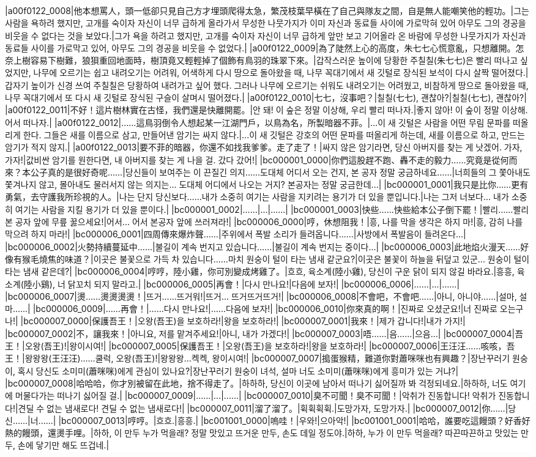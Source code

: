 |a00f0122_0008|他本想罵人，頭一低卻只見自己方才埋頭爬得太急，繁茂枝葉早橫在了自己與隊友之間，自是無人能嘲笑他的輕功。|그는 사람을 욕하려 했지만, 고개를 숙이자 자신이 너무 급하게 올라가서 무성한 나뭇가지가 이미 자신과 동료들 사이에 가로막혀 있어 아무도 그의 경공을 비웃을 수 없다는 것을 보았다.|그가 욕을 하려고 했지만, 고개를 숙이자 자신이 너무 급하게 앞만 보고 기어올라 온 바람에 무성한 나뭇가지가 자신과 동료들 사이를 가로막고 있어, 아무도 그의 경공을 비웃을 수 없었다.|
|a00f0122_0009|為了陡然上心的高度，朱七七心慌意亂，只想離開。怎奈上樹容易下樹難，狼狽重回地面時，樹頂竟又輕輕掉了個飾有鳥羽的珠翠下來。|갑작스러운 높이에 당황한 주칠칠(朱七七)은 빨리 떠나고 싶었지만, 나무에 오르기는 쉽고 내려오기는 어려워, 어색하게 다시 땅으로 돌아왔을 때, 나무 꼭대기에서 새 깃털로 장식된 보석이 다시 살짝 떨어졌다.|갑자기 높이가 신경 쓰여 주칠칠은 당황하여 내려가고 싶어 했다. 그러나 나무에 오르기는 쉬워도 내려오기는 어려웠고, 비참하게 땅으로 돌아왔을 때, 나무 꼭대기에서 또 다시 새 깃털로 장식된 구슬이 살며시 떨어졌다.|
|a00f0122_0010|七七，沒事吧？|칠칠(七七), 괜찮아?|칠칠(七七), 괜찮아?|
|a00f0122_0011|不好！這片樹林實在古怪，我們還是快離開罷。|안 돼! 이 숲은 정말 이상해, 우리 빨리 떠나자.|좋지 않아! 이 숲이 정말 이상해. 어서 떠나자.|
|a00f0122_0012|……這鳥羽倒令人想起某一江湖門戶，以鳥為名，所製暗器不菲。|…이 새 깃털은 사람을 어떤 무림 문파를 떠올리게 한다. 그들은 새를 이름으로 삼고, 만들어낸 암기는 싸지 않다.|...이 새 깃털은 강호의 어떤 문파를 떠올리게 하는데, 새를 이름으로 하고, 만드는 암기가 적지 않지.|
|a00f0122_0013|要不菲的暗器，你還不如找我爹爹。走了走了！|싸지 않은 암기라면, 당신 아버지를 찾는 게 낫겠어. 가자, 가자!|값비싼 암기를 원한다면, 내 아버지를 찾는 게 나을 걸. 갔다 갔어!|
|bc000001_0000|你們這股趕不跑、轟不走的毅力……究竟是從何而來？本公子真的是很好奇呢……|당신들이 보여주는 이 끈질긴 의지……도대체 어디서 오는 건지, 본 공자 정말 궁금하네요……|너희들의 그 쫓아내도 쫓겨나지 않고, 몰아내도 물러서지 않는 의지는... 도대체 어디에서 나오는 거지? 본공자는 정말 궁금한데...|
|bc000001_0001|我只是比你……更有勇氣，去守護我所珍視的人。|나는 단지 당신보다……내가 소중히 여기는 사람을 지키려는 용기가 더 있을 뿐입니다.|나는 그저 너보다... 내가 소중히 여기는 사람을 지킬 용기가 더 있을 뿐이다.|
|bc000001_0002|……|...|......|
|bc000001_0003|快些……快些給本公子倒下罷！|빨리……빨리 본 공자 앞에 무릎 꿇으세요!|어서... 어서 본공자 앞에 쓰러져라!|
|bc000006_0000|哼，休想阻我！|흥, 나를 막을 생각은 하지 마!|흥, 감히 나를 막으려 하지 마라!|
|bc000006_0001|四周傳來爆炸聲……|주위에서 폭발 소리가 들려옵니다……|사방에서 폭발음이 들려온다...|
|bc000006_0002|火勢持續蔓延中……|불길이 계속 번지고 있습니다……|불길이 계속 번지는 중이다...|
|bc000006_0003|此地焰火漫天……好像有猴毛燒焦的味道？|이곳은 불꽃으로 가득 차 있습니다……마치 원숭이 털이 타는 냄새 같군요?|이곳은 불꽃이 하늘을 뒤덮고 있군... 원숭이 털이 타는 냄새 같은데?|
|bc000006_0004|哼哼，陸小雞，你可別變成烤雞了。|흐흐, 육소계(陸小雞), 당신이 구운 닭이 되지 않길 바라요.|흥흥, 육소계(陸小鷄), 너 닭꼬치 되지 말라고.|
|bc000006_0005|再會！|다시 만나요!|다음에 보자!|
|bc000006_0006|……|...|……|
|bc000006_0007|燙……燙燙燙燙！|뜨거……뜨거워!|뜨거... 뜨거뜨거뜨거!|
|bc000006_0008|不會吧，不會吧……|아니, 아니야……|설마, 설마......|
|bc000006_0009|……再會！|……다시 만나요!|…...다음에 보자!|
|bc000006_0010|你來真的啊！|진짜로 오셨군요!|너 진짜로 오는구나!|
|bc000007_0000|保護吾王！|오왕(吾王)을 보호하라!|왕을 보호하라!|
|bc000007_0001|我來！|제가 갑니다!|내가 가지!|
|bc000007_0002|不，讓我來！|아니요, 저를 맡겨주세요!|아니, 내가 가겠다!|
|bc000007_0003|唔……|음……|으음...|
|bc000007_0004|吾王！|오왕(吾王)!|왕이시여!|
|bc000007_0005|保護吾王！|오왕(吾王)을 보호하라!|왕을 보호하라!|
|bc000007_0006|王汪汪……咳咳，吾王！|왕왕왕(王汪汪)……쿨럭, 오왕(吾王)!|왕왕왕...켁켁, 왕이시여!|
|bc000007_0007|搗蛋猴精，難道你對蕭咪咪也有興趣？|장난꾸러기 원숭이, 혹시 당신도 소미미(蕭咪咪)에게 관심이 있나요?|장난꾸러기 원숭이 녀석, 설마 너도 소미미(蕭咪咪)에게 흥미가 있는 거냐?|
|bc000007_0008|哈哈哈，你才別被留在此地，捨不得走了。|하하하, 당신이 이곳에 남아서 떠나기 싫어질까 봐 걱정되네요.|하하하, 너도 여기에 머물다가는 떠나기 싫어질 걸.|
|bc000007_0009|……|...|......|
|bc000007_0010|臭不可聞！臭不可聞！|악취가 진동합니다! 악취가 진동합니다!|견딜 수 없는 냄새로다! 견딜 수 없는 냄새로다!|
|bc000007_0011|溜了溜了。|휙휙휙휙.|도망가자, 도망가자.|
|bc000007_0012|你……|당신……|너......|
|bc000007_0013|哼哼。|흐흐.|흥흥.|
|bc001001_0000|嗚哇！|우와!|으아악!|
|bc001001_0001|哈哈，誰要吃這饅頭？好香好熱的饅頭，還燙手哩。|하하, 이 만두 누가 먹을래? 정말 맛있고 뜨거운 만두, 손도 데일 정도야.|하하, 누가 이 만두 먹을래? 따끈따끈하고 맛있는 만두, 손에 닿기만 해도 뜨겁네.|